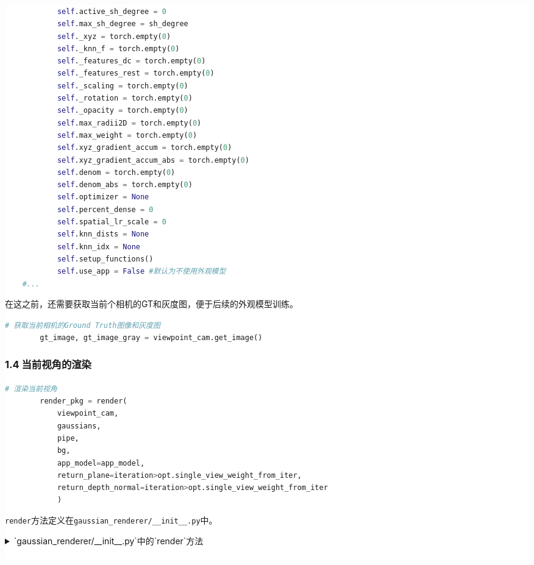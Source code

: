 ```py
            self.active_sh_degree = 0
            self.max_sh_degree = sh_degree  
            self._xyz = torch.empty(0)
            self._knn_f = torch.empty(0)
            self._features_dc = torch.empty(0)
            self._features_rest = torch.empty(0)
            self._scaling = torch.empty(0)
            self._rotation = torch.empty(0)
            self._opacity = torch.empty(0)
            self.max_radii2D = torch.empty(0)
            self.max_weight = torch.empty(0)
            self.xyz_gradient_accum = torch.empty(0)
            self.xyz_gradient_accum_abs = torch.empty(0)
            self.denom = torch.empty(0)
            self.denom_abs = torch.empty(0)
            self.optimizer = None
            self.percent_dense = 0
            self.spatial_lr_scale = 0
            self.knn_dists = None
            self.knn_idx = None
            self.setup_functions()
            self.use_app = False #默认为不使用外观模型
    #...
```

在这之前，还需要获取当前个相机的GT和灰度图，便于后续的外观模型训练。
```py
# 获取当前相机的Ground Truth图像和灰度图
        gt_image, gt_image_gray = viewpoint_cam.get_image()
```

### 1.4 当前视角的渲染
```py
# 渲染当前视角
        render_pkg = render(
            viewpoint_cam, 
            gaussians, 
            pipe, 
            bg, 
            app_model=app_model,
            return_plane=iteration>opt.single_view_weight_from_iter, 
            return_depth_normal=iteration>opt.single_view_weight_from_iter
            )
```
`render`方法定义在`gaussian_renderer/__init__.py`中。

<details><summary>`gaussian_renderer/__init__.py`中的`render`方法</summary></details>
<br>






